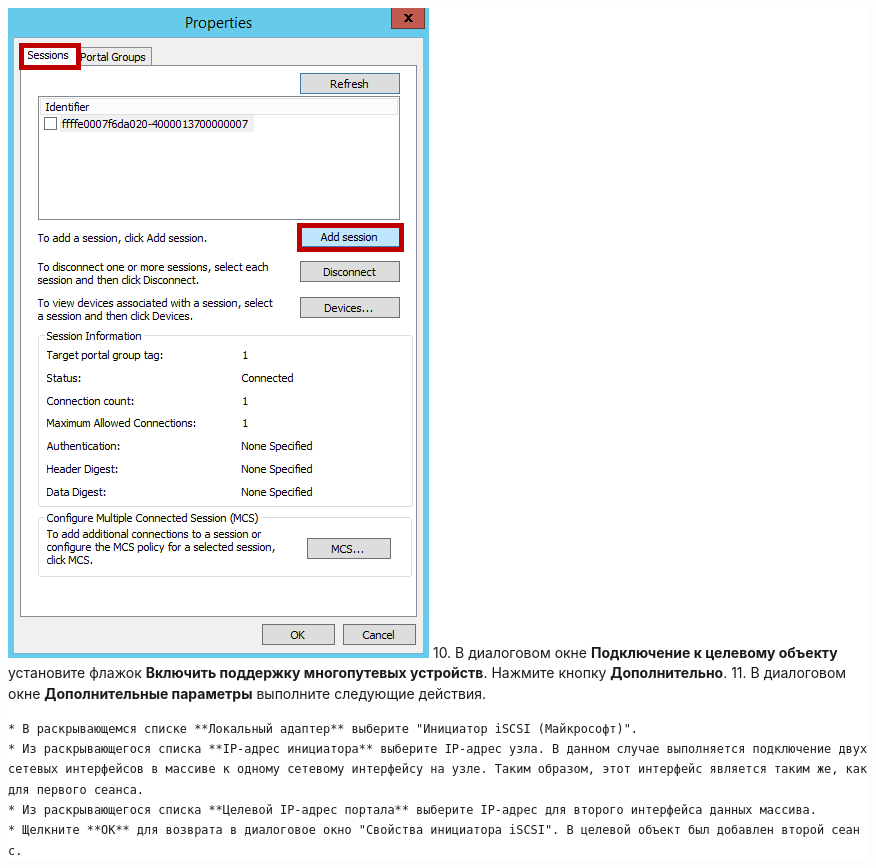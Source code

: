    ![mpio5](./media/storsimple-ova-configure-mpio-windows-server/mpio5.png)
10. В диалоговом окне **Подключение к целевому объекту** установите флажок **Включить поддержку многопутевых устройств**. Нажмите кнопку **Дополнительно**.
11. В диалоговом окне **Дополнительные параметры** выполните следующие действия.                                        
    
    * В раскрывающемся списке **Локальный адаптер** выберите "Инициатор iSCSI (Майкрософт)".
    * Из раскрывающегося списка **IP-адрес инициатора** выберите IP-адрес узла. В данном случае выполняется подключение двух сетевых интерфейсов в массиве к одному сетевому интерфейсу на узле. Таким образом, этот интерфейс является таким же, как для первого сеанса.
    * Из раскрывающегося списка **Целевой IP-адрес портала** выберите IP-адрес для второго интерфейса данных массива.
    * Щелкните **ОК** для возврата в диалоговое окно "Свойства инициатора iSCSI". В целевой объект был добавлен второй сеанс.
      